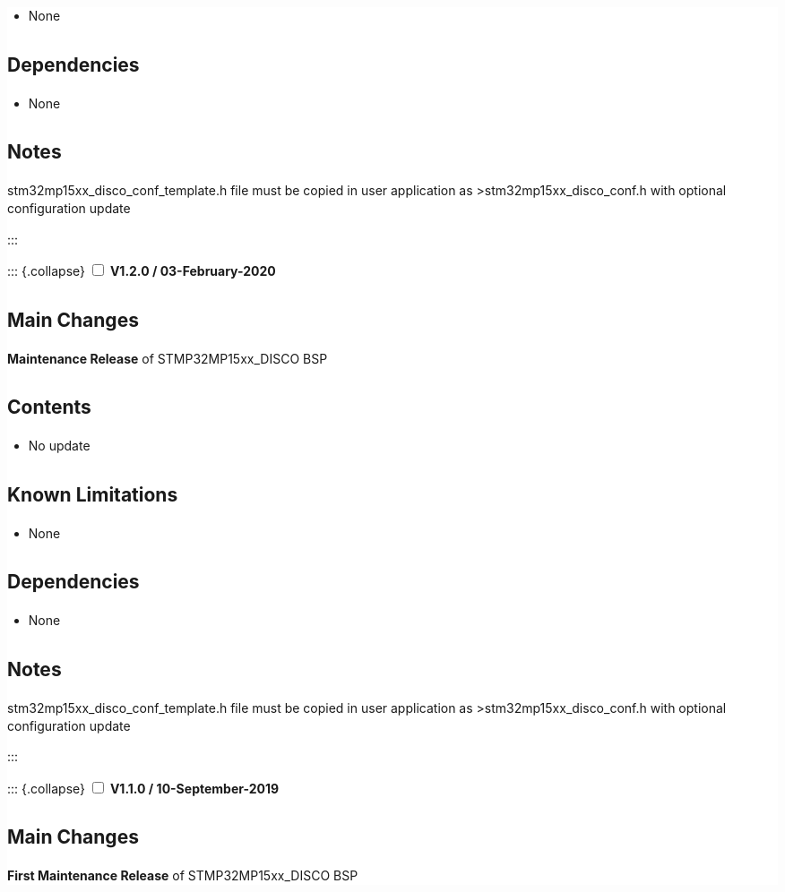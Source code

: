 - None

## Dependencies

- None

## Notes

stm32mp15xx_disco_conf_template.h file must be copied in user application as >stm32mp15xx_disco_conf.h with optional configuration update

</div>
:::

::: {.collapse}
<input type="checkbox" id="collapse-section3" aria-hidden="true">
<label for="collapse-section3" aria-hidden="true">__V1.2.0 / 03-February-2020__</label>
<div>			

## Main Changes

**Maintenance Release** of STMP32MP15xx_DISCO BSP

## Contents

- No update

## Known Limitations

- None

## Dependencies

- None

## Notes

stm32mp15xx_disco_conf_template.h file must be copied in user application as >stm32mp15xx_disco_conf.h with optional configuration update

</div>
:::

::: {.collapse}
<input type="checkbox" id="collapse-section2" aria-hidden="true">
<label for="collapse-section2" aria-hidden="true">__V1.1.0 / 10-September-2019__</label>
<div>			

## Main Changes

**First Maintenance Release** of STMP32MP15xx_DISCO BSP

